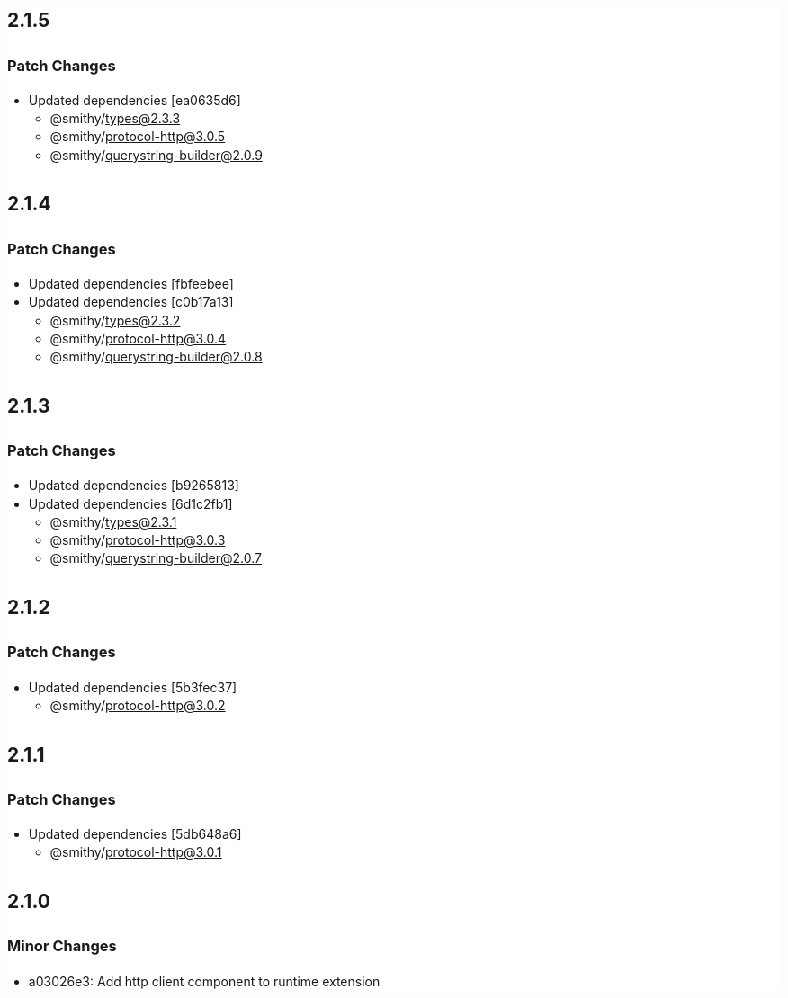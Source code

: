 ## 2.1.5

### Patch Changes

- Updated dependencies [ea0635d6]
  - @smithy/types@2.3.3
  - @smithy/protocol-http@3.0.5
  - @smithy/querystring-builder@2.0.9

## 2.1.4

### Patch Changes

- Updated dependencies [fbfeebee]
- Updated dependencies [c0b17a13]
  - @smithy/types@2.3.2
  - @smithy/protocol-http@3.0.4
  - @smithy/querystring-builder@2.0.8

## 2.1.3

### Patch Changes

- Updated dependencies [b9265813]
- Updated dependencies [6d1c2fb1]
  - @smithy/types@2.3.1
  - @smithy/protocol-http@3.0.3
  - @smithy/querystring-builder@2.0.7

## 2.1.2

### Patch Changes

- Updated dependencies [5b3fec37]
  - @smithy/protocol-http@3.0.2

## 2.1.1

### Patch Changes

- Updated dependencies [5db648a6]
  - @smithy/protocol-http@3.0.1

## 2.1.0

### Minor Changes

- a03026e3: Add http client component to runtime extension
